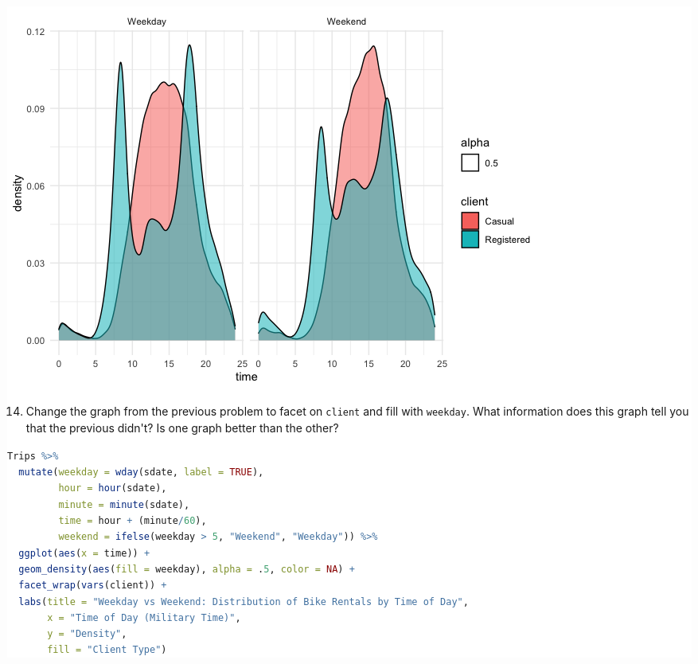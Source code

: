 ![](Reynolds_HW3_files/figure-html/unnamed-chunk-13-1.png)
  
  14. Change the graph from the previous problem to facet on `client` and fill with `weekday`. What information does this graph tell you that the previous didn't? Is one graph better than the other?
  

```r
Trips %>% 
  mutate(weekday = wday(sdate, label = TRUE), 
         hour = hour(sdate), 
         minute = minute(sdate), 
         time = hour + (minute/60), 
         weekend = ifelse(weekday > 5, "Weekend", "Weekday")) %>% 
  ggplot(aes(x = time)) +
  geom_density(aes(fill = weekday), alpha = .5, color = NA) +
  facet_wrap(vars(client)) + 
  labs(title = "Weekday vs Weekend: Distribution of Bike Rentals by Time of Day",  
       x = "Time of Day (Military Time)", 
       y = "Density", 
       fill = "Client Type")
```

